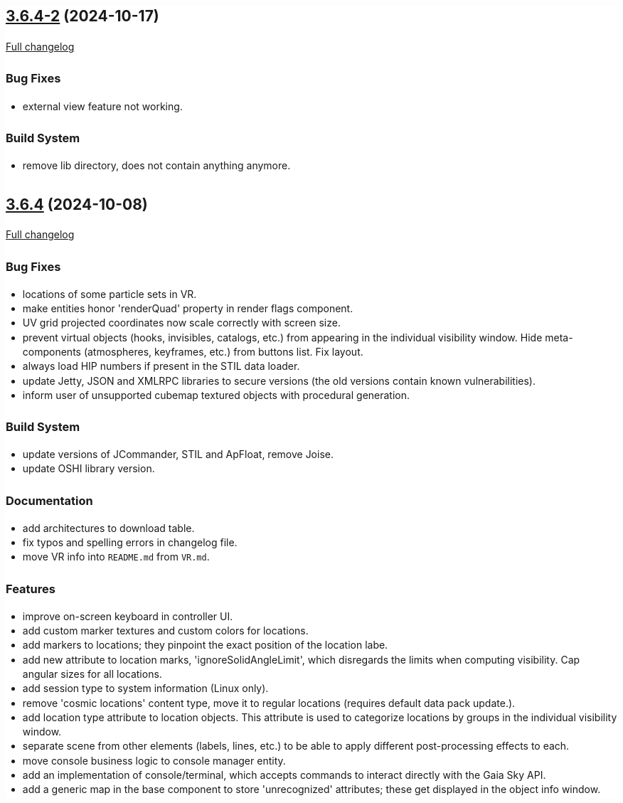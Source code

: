 <a name="3.6.4-2"></a>
## [3.6.4-2](https://codeberg.org/gaiasky/gaiasky/releases/tag/3.6.4-2) (2024-10-17)
[Full changelog](https://codeberg.org/gaiasky/gaiasky/compare/3.6.4...3.6.4-2)

### Bug Fixes
- external view feature not working. 

### Build System
- remove lib directory, does not contain anything anymore.

<a name="3.6.4"></a>
## [3.6.4](https://codeberg.org/gaiasky/gaiasky/releases/tag/3.6.4) (2024-10-08)
[Full changelog](https://codeberg.org/gaiasky/gaiasky/compare/3.6.3-2...3.6.4)

### Bug Fixes
- locations of some particle sets in VR. 
- make entities honor 'renderQuad' property in render flags component. 
- UV grid projected coordinates now scale correctly with screen size. 
- prevent virtual objects (hooks, invisibles, catalogs, etc.) from appearing in the individual visibility window. Hide meta-components (atmospheres, keyframes, etc.) from buttons list. Fix layout. 
- always load HIP numbers if present in the STIL data loader. 
- update Jetty, JSON and XMLRPC libraries to secure versions (the old versions contain known vulnerabilities). 
- inform user of unsupported cubemap textured objects with procedural generation. 

### Build System
- update versions of JCommander, STIL and ApFloat, remove Joise. 
- update OSHI library version. 

### Documentation
- add architectures to download table. 
- fix typos and spelling errors in changelog file. 
- move VR info into `README.md` from `VR.md`. 

### Features
- improve on-screen keyboard in controller UI. 
- add custom marker textures and custom colors for locations. 
- add markers to locations; they pinpoint the exact position of the location labe. 
- add new attribute to location marks, 'ignoreSolidAngleLimit', which disregards the limits when computing visibility. Cap angular sizes for all locations. 
- add session type to system information (Linux only). 
- remove 'cosmic locations' content type, move it to regular locations (requires default data pack update.). 
- add location type attribute to location objects. This attribute is used to categorize locations by groups in the individual visibility window. 
- separate scene from other elements (labels, lines, etc.) to be able to apply different post-processing effects to each. 
- move console business logic to console manager entity. 
- add an implementation of console/terminal, which accepts commands to interact directly with the Gaia Sky API. 
- add a generic map in the base component to store 'unrecognized' attributes; these get displayed in the object info window. 
